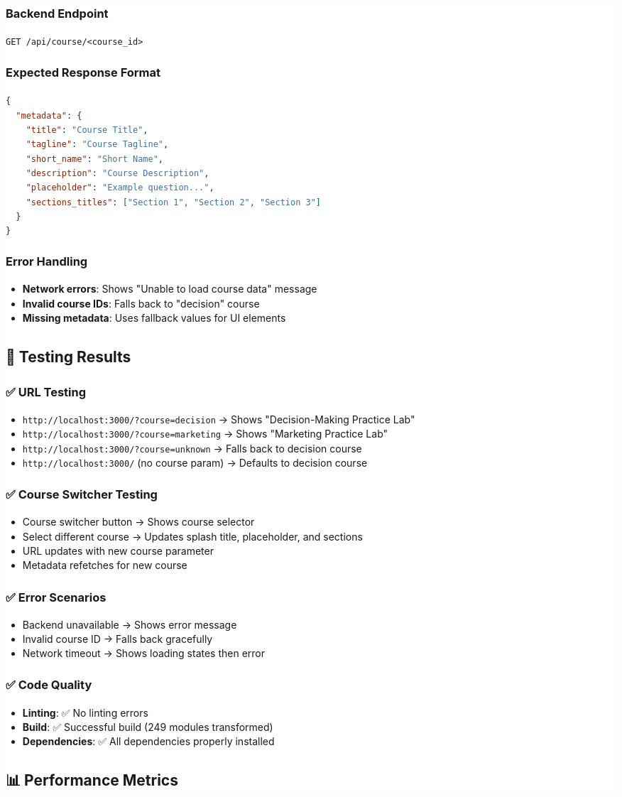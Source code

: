 ### Backend Endpoint
```
GET /api/course/<course_id>
```

### Expected Response Format
```json
{
  "metadata": {
    "title": "Course Title",
    "tagline": "Course Tagline", 
    "short_name": "Short Name",
    "description": "Course Description",
    "placeholder": "Example question...",
    "sections_titles": ["Section 1", "Section 2", "Section 3"]
  }
}
```

### Error Handling
- **Network errors**: Shows "Unable to load course data" message
- **Invalid course IDs**: Falls back to "decision" course
- **Missing metadata**: Uses fallback values for UI elements

## 🧪 Testing Results

### ✅ URL Testing
- `http://localhost:3000/?course=decision` → Shows "Decision-Making Practice Lab"
- `http://localhost:3000/?course=marketing` → Shows "Marketing Practice Lab"  
- `http://localhost:3000/?course=unknown` → Falls back to decision course
- `http://localhost:3000/` (no course param) → Defaults to decision course

### ✅ Course Switcher Testing
- Course switcher button → Shows course selector
- Select different course → Updates splash title, placeholder, and sections
- URL updates with new course parameter
- Metadata refetches for new course

### ✅ Error Scenarios
- Backend unavailable → Shows error message
- Invalid course ID → Falls back gracefully
- Network timeout → Shows loading states then error

### ✅ Code Quality
- **Linting**: ✅ No linting errors
- **Build**: ✅ Successful build (249 modules transformed)
- **Dependencies**: ✅ All dependencies properly installed

## 📊 Performance Metrics
